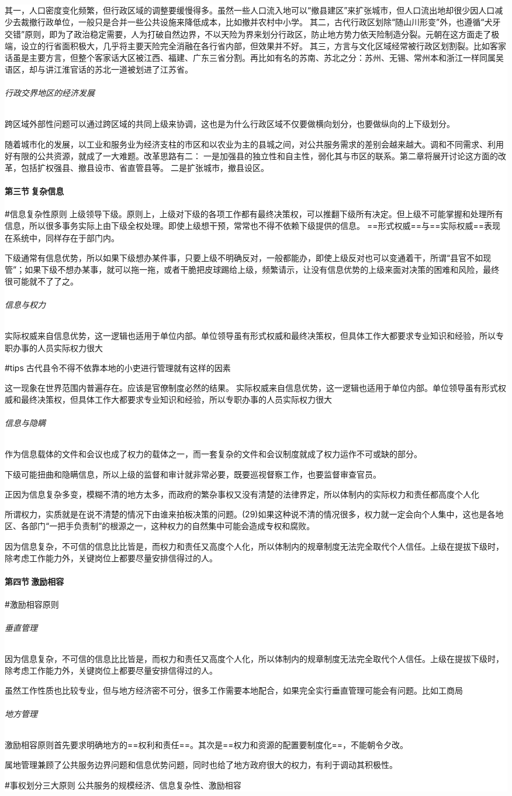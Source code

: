 其一，人口密度变化频繁，但行政区域的调整要缓慢得多。虽然一些人口流入地可以“撤县建区”来扩张城市，但人口流出地却很少因人口减少去裁撤行政单位，一般只是合并一些公共设施来降低成本，比如撤并农村中小学。
其二，古代行政区划除“随山川形变”外，也遵循“犬牙交错”原则，即为了政治稳定需要，人为打破自然边界，不以天险为界来划分行政区，防止地方势力依天险制造分裂。元朝在这方面走了极端，设立的行省面积极大，几乎将主要天险完全消融在各行省内部，但效果并不好。
其三，方言与文化区域经常被行政区划割裂。比如客家话虽是主要方言，但整个客家话大区被江西、福建、广东三省分割。再比如有名的苏南、苏北之分：苏州、无锡、常州本和浙江一样同属吴语区，却与讲江淮官话的苏北一道被划进了江苏省。

###### 行政交界地区的经济发展
跨区域外部性问题可以通过跨区域的共同上级来协调，这也是为什么行政区域不仅要做横向划分，也要做纵向的上下级划分。

随着城市化的发展，以工业和服务业为经济支柱的市区和以农业为主的县城之间，对公共服务需求的差别会越来越大。调和不同需求、利用好有限的公共资源，就成了一大难题。改革思路有二：
	一是加强县的独立性和自主性，弱化其与市区的联系。第二章将展开讨论这方面的改革，包括扩权强县、撤县设市、省直管县等。
	二是扩张城市，撤县设区。
	

#### 第三节 复杂信息
#信息复杂性原则 
上级领导下级。原则上，上级对下级的各项工作都有最终决策权，可以推翻下级所有决定。但上级不可能掌握和处理所有信息，所以很多事务实际上由下级全权处理。即使上级想干预，常常也不得不依赖下级提供的信息。
==形式权威==与==实际权威==表现在系统中，同样存在于部门内。

下级通常有信息优势，所以如果下级想办某件事，只要上级不明确反对，一般都能办，即使上级反对也可以变通着干，所谓“县官不如现管”；如果下级不想办某事，就可以拖一拖，或者干脆把皮球踢给上级，频繁请示，让没有信息优势的上级来面对决策的困难和风险，最终很可能就不了了之。


###### 信息与权力
实际权威来自信息优势，这一逻辑也适用于单位内部。单位领导虽有形式权威和最终决策权，但具体工作大都要求专业知识和经验，所以专职办事的人员实际权力很大

#tips 古代县令不得不依靠本地的小吏进行管理就有这样的因素

这一现象在世界范围内普遍存在。应该是官僚制度必然的结果。
实际权威来自信息优势，这一逻辑也适用于单位内部。单位领导虽有形式权威和最终决策权，但具体工作大都要求专业知识和经验，所以专职办事的人员实际权力很大

###### 信息与隐瞒
作为信息载体的文件和会议也成了权力的载体之一，而一套复杂的文件和会议制度就成了权力运作不可或缺的部分。

下级可能扭曲和隐瞒信息，所以上级的监督和审计就非常必要，既要巡视督察工作，也要监督审查官员。

正因为信息复杂多变，模糊不清的地方太多，而政府的繁杂事权又没有清楚的法律界定，所以体制内的实际权力和责任都高度个人化

所谓权力，实质就是在说不清楚的情况下由谁来拍板决策的问题。(29)如果这种说不清的情况很多，权力就一定会向个人集中，这也是各地区、各部门“一把手负责制”的根源之一，这种权力的自然集中可能会造成专权和腐败。

因为信息复杂，不可信的信息比比皆是，而权力和责任又高度个人化，所以体制内的规章制度无法完全取代个人信任。上级在提拔下级时，除考虑工作能力外，关键岗位上都要尽量安排信得过的人。

#### 第四节 激励相容
  #激励相容原则
###### 垂直管理
因为信息复杂，不可信的信息比比皆是，而权力和责任又高度个人化，所以体制内的规章制度无法完全取代个人信任。上级在提拔下级时，除考虑工作能力外，关键岗位上都要尽量安排信得过的人。

虽然工作性质也比较专业，但与地方经济密不可分，很多工作需要本地配合，如果完全实行垂直管理可能会有问题。比如工商局

###### 地方管理

激励相容原则首先要求明确地方的==权利和责任==。其次是==权力和资源的配置要制度化==，不能朝令夕改。

属地管理兼顾了公共服务边界问题和信息优势问题，同时也给了地方政府很大的权力，有利于调动其积极性。

#事权划分三大原则
公共服务的规模经济、信息复杂性、激励相容
